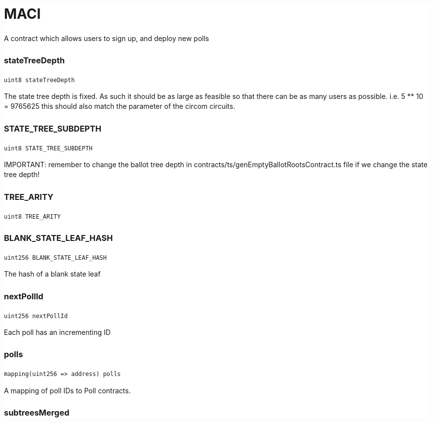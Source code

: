 # MACI

A contract which allows users to sign up, and deploy new polls

### stateTreeDepth

```solidity
uint8 stateTreeDepth
```

The state tree depth is fixed. As such it should be as large as feasible
so that there can be as many users as possible. i.e. 5 \*\* 10 = 9765625
this should also match the parameter of the circom circuits.

### STATE_TREE_SUBDEPTH

```solidity
uint8 STATE_TREE_SUBDEPTH
```

IMPORTANT: remember to change the ballot tree depth
in contracts/ts/genEmptyBallotRootsContract.ts file
if we change the state tree depth!

### TREE_ARITY

```solidity
uint8 TREE_ARITY
```

### BLANK_STATE_LEAF_HASH

```solidity
uint256 BLANK_STATE_LEAF_HASH
```

The hash of a blank state leaf

### nextPollId

```solidity
uint256 nextPollId
```

Each poll has an incrementing ID

### polls

```solidity
mapping(uint256 => address) polls
```

A mapping of poll IDs to Poll contracts.

### subtreesMerged
